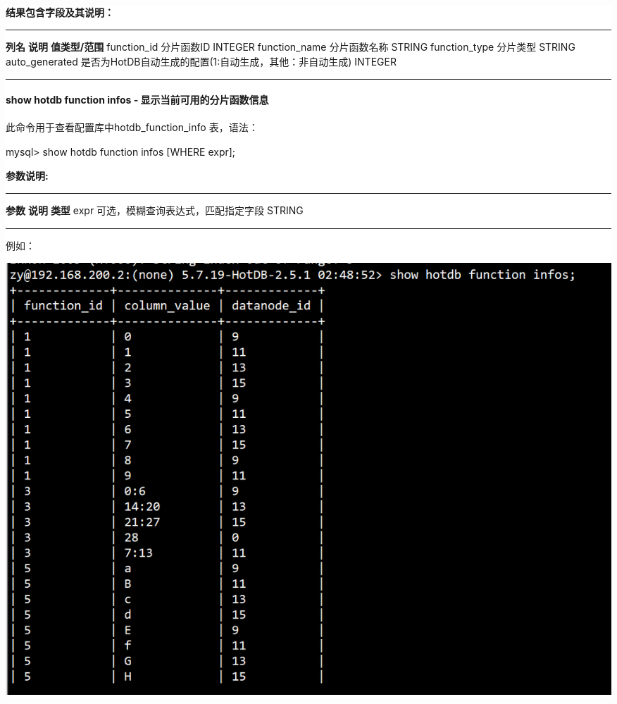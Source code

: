 **结果包含字段及其说明：**

---------------- --------------------------------------------------------- -----------------

**列名**         **说明**                                                  **值类型/范围**
  function_id      分片函数ID                                                INTEGER
  function_name    分片函数名称                                              STRING
  function_type    分片类型                                                  STRING
  auto_generated   是否为HotDB自动生成的配置(1:自动生成，其他：非自动生成)   INTEGER

---------------- --------------------------------------------------------- -----------------

#### show hotdb function infos - 显示当前可用的分片函数信息

此命令用于查看配置库中hotdb_function_info 表，语法：

mysql\> show hotdb function infos \[WHERE expr\];

**参数说明:**

---------- ------------------------------------ ----------

**参数**   **说明**                             **类型**
  expr       可选，模糊查询表达式，匹配指定字段   STRING

---------- ------------------------------------ ----------

例如：

![](assets/management-port-command/image45.png)
